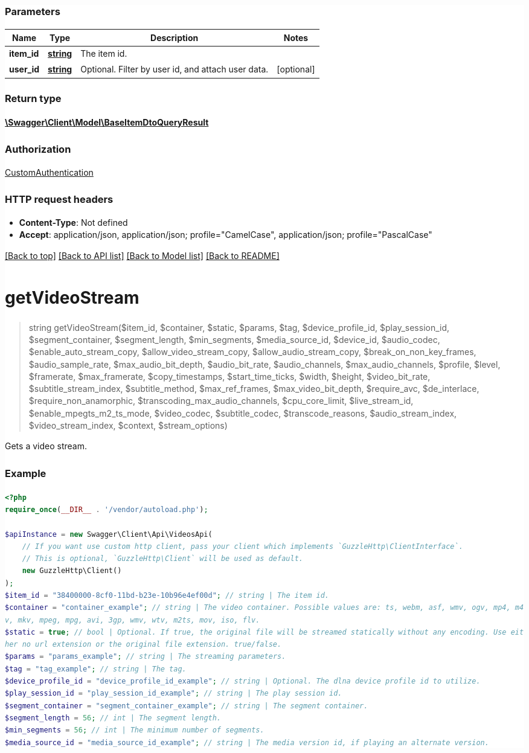 ### Parameters

Name | Type | Description  | Notes
------------- | ------------- | ------------- | -------------
 **item_id** | [**string**](../Model/.md)| The item id. |
 **user_id** | [**string**](../Model/.md)| Optional. Filter by user id, and attach user data. | [optional]

### Return type

[**\Swagger\Client\Model\BaseItemDtoQueryResult**](../Model/BaseItemDtoQueryResult.md)

### Authorization

[CustomAuthentication](../../README.md#CustomAuthentication)

### HTTP request headers

 - **Content-Type**: Not defined
 - **Accept**: application/json, application/json; profile=\"CamelCase\", application/json; profile=\"PascalCase\"

[[Back to top]](#) [[Back to API list]](../../README.md#documentation-for-api-endpoints) [[Back to Model list]](../../README.md#documentation-for-models) [[Back to README]](../../README.md)

# **getVideoStream**
> string getVideoStream($item_id, $container, $static, $params, $tag, $device_profile_id, $play_session_id, $segment_container, $segment_length, $min_segments, $media_source_id, $device_id, $audio_codec, $enable_auto_stream_copy, $allow_video_stream_copy, $allow_audio_stream_copy, $break_on_non_key_frames, $audio_sample_rate, $max_audio_bit_depth, $audio_bit_rate, $audio_channels, $max_audio_channels, $profile, $level, $framerate, $max_framerate, $copy_timestamps, $start_time_ticks, $width, $height, $video_bit_rate, $subtitle_stream_index, $subtitle_method, $max_ref_frames, $max_video_bit_depth, $require_avc, $de_interlace, $require_non_anamorphic, $transcoding_max_audio_channels, $cpu_core_limit, $live_stream_id, $enable_mpegts_m2_ts_mode, $video_codec, $subtitle_codec, $transcode_reasons, $audio_stream_index, $video_stream_index, $context, $stream_options)

Gets a video stream.

### Example
```php
<?php
require_once(__DIR__ . '/vendor/autoload.php');

$apiInstance = new Swagger\Client\Api\VideosApi(
    // If you want use custom http client, pass your client which implements `GuzzleHttp\ClientInterface`.
    // This is optional, `GuzzleHttp\Client` will be used as default.
    new GuzzleHttp\Client()
);
$item_id = "38400000-8cf0-11bd-b23e-10b96e4ef00d"; // string | The item id.
$container = "container_example"; // string | The video container. Possible values are: ts, webm, asf, wmv, ogv, mp4, m4v, mkv, mpeg, mpg, avi, 3gp, wmv, wtv, m2ts, mov, iso, flv.
$static = true; // bool | Optional. If true, the original file will be streamed statically without any encoding. Use either no url extension or the original file extension. true/false.
$params = "params_example"; // string | The streaming parameters.
$tag = "tag_example"; // string | The tag.
$device_profile_id = "device_profile_id_example"; // string | Optional. The dlna device profile id to utilize.
$play_session_id = "play_session_id_example"; // string | The play session id.
$segment_container = "segment_container_example"; // string | The segment container.
$segment_length = 56; // int | The segment length.
$min_segments = 56; // int | The minimum number of segments.
$media_source_id = "media_source_id_example"; // string | The media version id, if playing an alternate version.
```